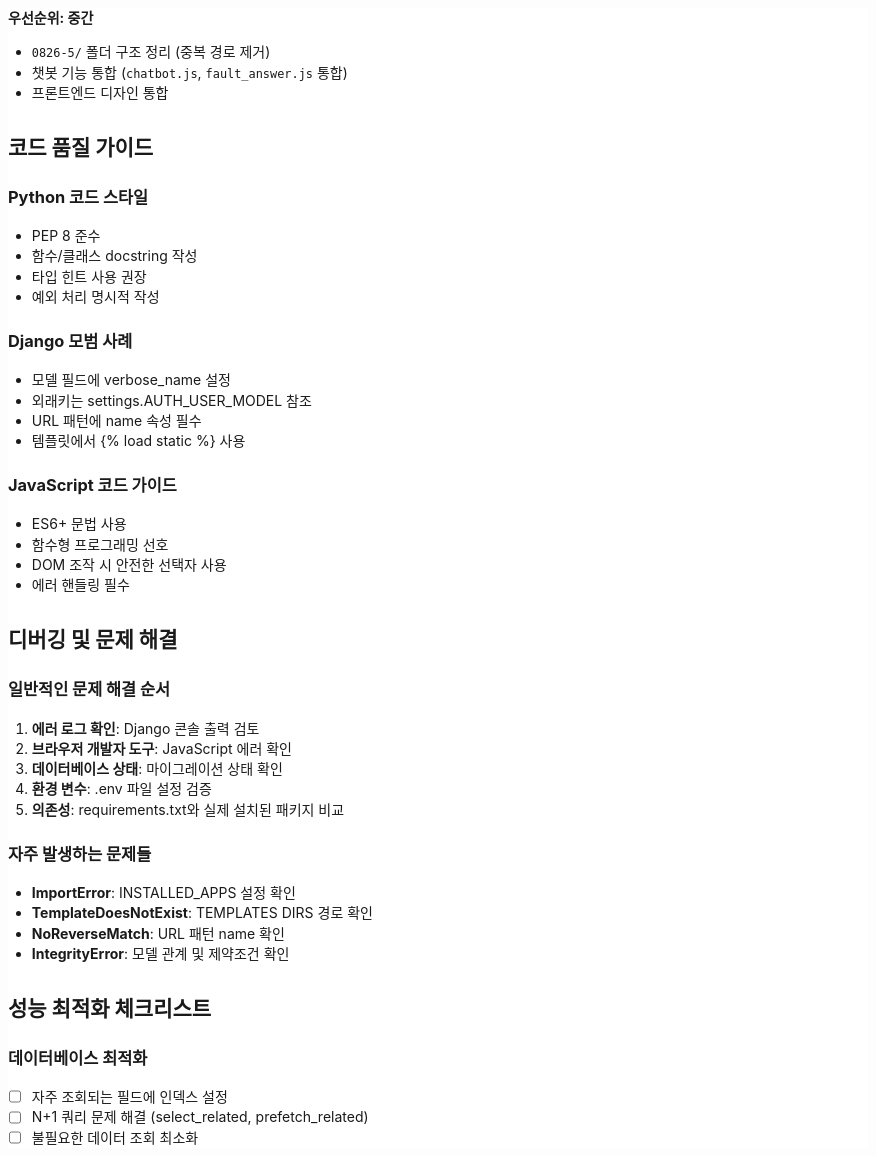 **우선순위: 중간**

- `0826-5/` 폴더 구조 정리 (중복 경로 제거)
- 챗봇 기능 통합 (`chatbot.js`, `fault_answer.js` 통합)
- 프론트엔드 디자인 통합

## 코드 품질 가이드

### Python 코드 스타일

- PEP 8 준수
- 함수/클래스 docstring 작성
- 타입 힌트 사용 권장
- 예외 처리 명시적 작성

### Django 모범 사례

- 모델 필드에 verbose_name 설정
- 외래키는 settings.AUTH_USER_MODEL 참조
- URL 패턴에 name 속성 필수
- 템플릿에서 {% load static %} 사용

### JavaScript 코드 가이드

- ES6+ 문법 사용
- 함수형 프로그래밍 선호
- DOM 조작 시 안전한 선택자 사용
- 에러 핸들링 필수

## 디버깅 및 문제 해결

### 일반적인 문제 해결 순서

1. **에러 로그 확인**: Django 콘솔 출력 검토
2. **브라우저 개발자 도구**: JavaScript 에러 확인
3. **데이터베이스 상태**: 마이그레이션 상태 확인
4. **환경 변수**: .env 파일 설정 검증
5. **의존성**: requirements.txt와 실제 설치된 패키지 비교

### 자주 발생하는 문제들

- **ImportError**: INSTALLED_APPS 설정 확인
- **TemplateDoesNotExist**: TEMPLATES DIRS 경로 확인
- **NoReverseMatch**: URL 패턴 name 확인
- **IntegrityError**: 모델 관계 및 제약조건 확인

## 성능 최적화 체크리스트

### 데이터베이스 최적화

- [ ] 자주 조회되는 필드에 인덱스 설정
- [ ] N+1 쿼리 문제 해결 (select_related, prefetch_related)
- [ ] 불필요한 데이터 조회 최소화
